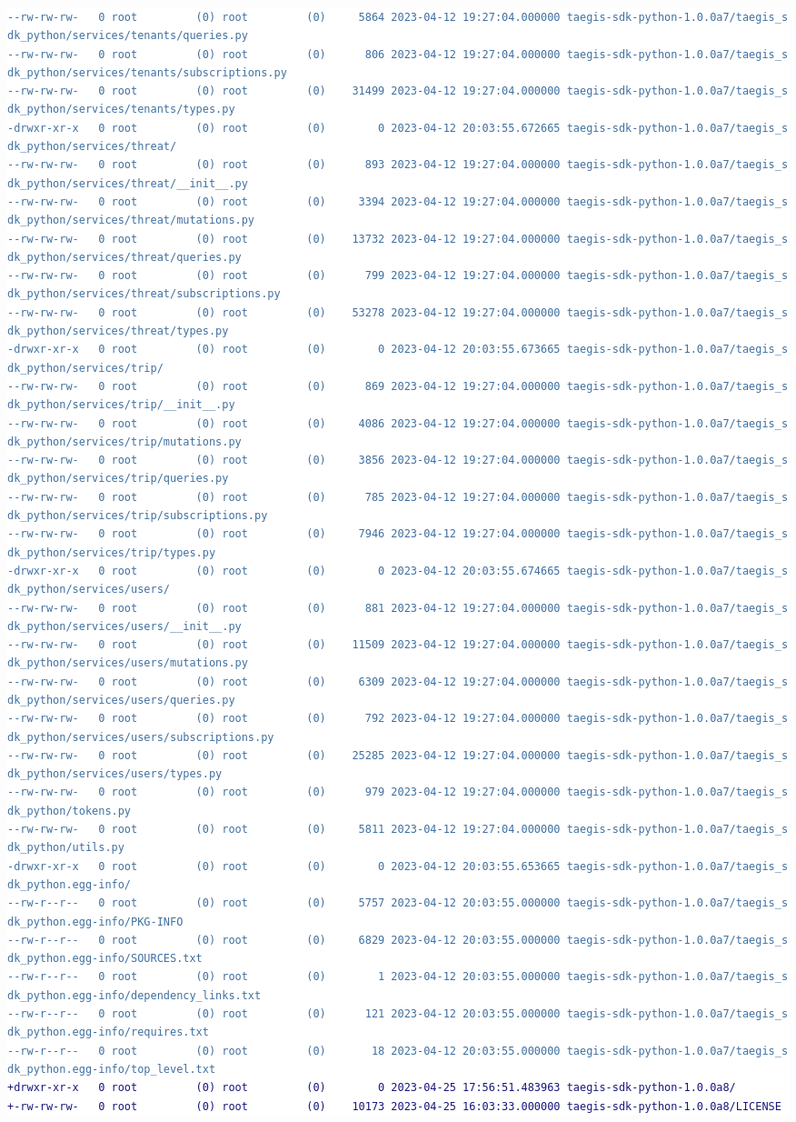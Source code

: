 ```diff
--rw-rw-rw-   0 root         (0) root         (0)     5864 2023-04-12 19:27:04.000000 taegis-sdk-python-1.0.0a7/taegis_sdk_python/services/tenants/queries.py
--rw-rw-rw-   0 root         (0) root         (0)      806 2023-04-12 19:27:04.000000 taegis-sdk-python-1.0.0a7/taegis_sdk_python/services/tenants/subscriptions.py
--rw-rw-rw-   0 root         (0) root         (0)    31499 2023-04-12 19:27:04.000000 taegis-sdk-python-1.0.0a7/taegis_sdk_python/services/tenants/types.py
-drwxr-xr-x   0 root         (0) root         (0)        0 2023-04-12 20:03:55.672665 taegis-sdk-python-1.0.0a7/taegis_sdk_python/services/threat/
--rw-rw-rw-   0 root         (0) root         (0)      893 2023-04-12 19:27:04.000000 taegis-sdk-python-1.0.0a7/taegis_sdk_python/services/threat/__init__.py
--rw-rw-rw-   0 root         (0) root         (0)     3394 2023-04-12 19:27:04.000000 taegis-sdk-python-1.0.0a7/taegis_sdk_python/services/threat/mutations.py
--rw-rw-rw-   0 root         (0) root         (0)    13732 2023-04-12 19:27:04.000000 taegis-sdk-python-1.0.0a7/taegis_sdk_python/services/threat/queries.py
--rw-rw-rw-   0 root         (0) root         (0)      799 2023-04-12 19:27:04.000000 taegis-sdk-python-1.0.0a7/taegis_sdk_python/services/threat/subscriptions.py
--rw-rw-rw-   0 root         (0) root         (0)    53278 2023-04-12 19:27:04.000000 taegis-sdk-python-1.0.0a7/taegis_sdk_python/services/threat/types.py
-drwxr-xr-x   0 root         (0) root         (0)        0 2023-04-12 20:03:55.673665 taegis-sdk-python-1.0.0a7/taegis_sdk_python/services/trip/
--rw-rw-rw-   0 root         (0) root         (0)      869 2023-04-12 19:27:04.000000 taegis-sdk-python-1.0.0a7/taegis_sdk_python/services/trip/__init__.py
--rw-rw-rw-   0 root         (0) root         (0)     4086 2023-04-12 19:27:04.000000 taegis-sdk-python-1.0.0a7/taegis_sdk_python/services/trip/mutations.py
--rw-rw-rw-   0 root         (0) root         (0)     3856 2023-04-12 19:27:04.000000 taegis-sdk-python-1.0.0a7/taegis_sdk_python/services/trip/queries.py
--rw-rw-rw-   0 root         (0) root         (0)      785 2023-04-12 19:27:04.000000 taegis-sdk-python-1.0.0a7/taegis_sdk_python/services/trip/subscriptions.py
--rw-rw-rw-   0 root         (0) root         (0)     7946 2023-04-12 19:27:04.000000 taegis-sdk-python-1.0.0a7/taegis_sdk_python/services/trip/types.py
-drwxr-xr-x   0 root         (0) root         (0)        0 2023-04-12 20:03:55.674665 taegis-sdk-python-1.0.0a7/taegis_sdk_python/services/users/
--rw-rw-rw-   0 root         (0) root         (0)      881 2023-04-12 19:27:04.000000 taegis-sdk-python-1.0.0a7/taegis_sdk_python/services/users/__init__.py
--rw-rw-rw-   0 root         (0) root         (0)    11509 2023-04-12 19:27:04.000000 taegis-sdk-python-1.0.0a7/taegis_sdk_python/services/users/mutations.py
--rw-rw-rw-   0 root         (0) root         (0)     6309 2023-04-12 19:27:04.000000 taegis-sdk-python-1.0.0a7/taegis_sdk_python/services/users/queries.py
--rw-rw-rw-   0 root         (0) root         (0)      792 2023-04-12 19:27:04.000000 taegis-sdk-python-1.0.0a7/taegis_sdk_python/services/users/subscriptions.py
--rw-rw-rw-   0 root         (0) root         (0)    25285 2023-04-12 19:27:04.000000 taegis-sdk-python-1.0.0a7/taegis_sdk_python/services/users/types.py
--rw-rw-rw-   0 root         (0) root         (0)      979 2023-04-12 19:27:04.000000 taegis-sdk-python-1.0.0a7/taegis_sdk_python/tokens.py
--rw-rw-rw-   0 root         (0) root         (0)     5811 2023-04-12 19:27:04.000000 taegis-sdk-python-1.0.0a7/taegis_sdk_python/utils.py
-drwxr-xr-x   0 root         (0) root         (0)        0 2023-04-12 20:03:55.653665 taegis-sdk-python-1.0.0a7/taegis_sdk_python.egg-info/
--rw-r--r--   0 root         (0) root         (0)     5757 2023-04-12 20:03:55.000000 taegis-sdk-python-1.0.0a7/taegis_sdk_python.egg-info/PKG-INFO
--rw-r--r--   0 root         (0) root         (0)     6829 2023-04-12 20:03:55.000000 taegis-sdk-python-1.0.0a7/taegis_sdk_python.egg-info/SOURCES.txt
--rw-r--r--   0 root         (0) root         (0)        1 2023-04-12 20:03:55.000000 taegis-sdk-python-1.0.0a7/taegis_sdk_python.egg-info/dependency_links.txt
--rw-r--r--   0 root         (0) root         (0)      121 2023-04-12 20:03:55.000000 taegis-sdk-python-1.0.0a7/taegis_sdk_python.egg-info/requires.txt
--rw-r--r--   0 root         (0) root         (0)       18 2023-04-12 20:03:55.000000 taegis-sdk-python-1.0.0a7/taegis_sdk_python.egg-info/top_level.txt
+drwxr-xr-x   0 root         (0) root         (0)        0 2023-04-25 17:56:51.483963 taegis-sdk-python-1.0.0a8/
+-rw-rw-rw-   0 root         (0) root         (0)    10173 2023-04-25 16:03:33.000000 taegis-sdk-python-1.0.0a8/LICENSE
```